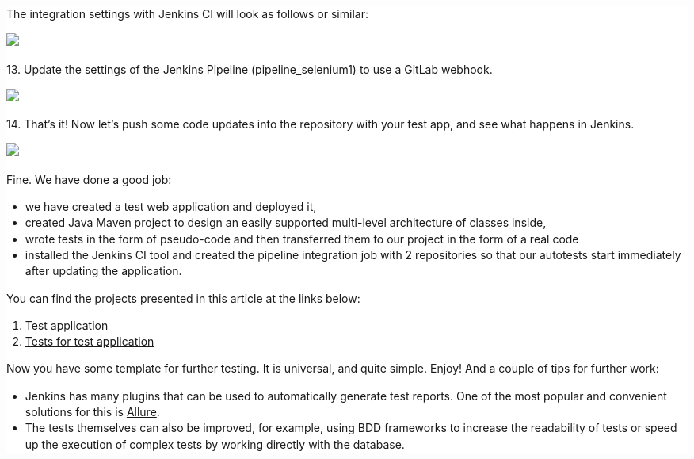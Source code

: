 <span style="font-weight: 400;">The integration settings with Jenkins CI will look as follows or similar:</span>

[![](https://issart.com/blog/wp-content/uploads/2019/11/17-300x221.png)](https://issart.com/blog/wp-content/uploads/2019/11/17.png)

13\. <span style="font-weight: 400;">Update the settings of the Jenkins Pipeline (pipeline\_selenium1) to use a GitLab webhook.</span>

[![](https://issart.com/blog/wp-content/uploads/2019/11/18-300x239.png)](https://issart.com/blog/wp-content/uploads/2019/11/18.png)

14\. <span style="font-weight: 400;">That’s it! Now let’s push some code updates into the repository with your </span><span style="font-weight: 400;">test app</span><span style="font-weight: 400;">, and see what happens in Jenkins.</span>

[![](https://issart.com/blog/wp-content/uploads/2019/11/19-300x180.png)](https://issart.com/blog/wp-content/uploads/2019/11/19.png)

<span style="font-weight: 400;">Fine. We have done a good job: </span>

- <span style="font-weight: 400;">we have created a test web application and deployed it, </span>
- <span style="font-weight: 400;">created Java Maven project to design an easily supported multi-level architecture of classes inside,</span>
- <span style="font-weight: 400;">wrote tests in the form of pseudo-code and then transferred them to our project in the form of a real code</span>
- <span style="font-weight: 400;">installed the Jenkins CI tool and created the pipeline integration job with 2 repositories </span><span style="font-weight: 400;">so that our autotests start immediately after updating the application.</span>

<span style="font-weight: 400;">You can find the projects presented in this article at the links below:</span>

1. [<span style="font-weight: 400;">Test application</span>](https://gitlab.com/mbabilo/startuitesting_app)
2. [<span style="font-weight: 400;">Tests for test application</span>](https://gitlab.com/mbabilo/startuitesting_tests)

<span style="font-weight: 400;">Now you have some template for further testing. It is universal, and quite simple. Enjoy! And a couple of tips for further work: </span>

- <span style="font-weight: 400;">Jenkins has many plugins that can be used to automatically generate test reports. One of the most popular and convenient solutions for this is </span>[<span style="font-weight: 400;">Allure</span>](https://wiki.jenkins.io/display/JENKINS/Allure+Plugin)<span style="font-weight: 400;">.</span>
- <span style="font-weight: 400;">The tests themselves can also be improved, for example, using BDD frameworks to increase the readability of tests or speed up the execution of complex tests by working directly with the database.</span>